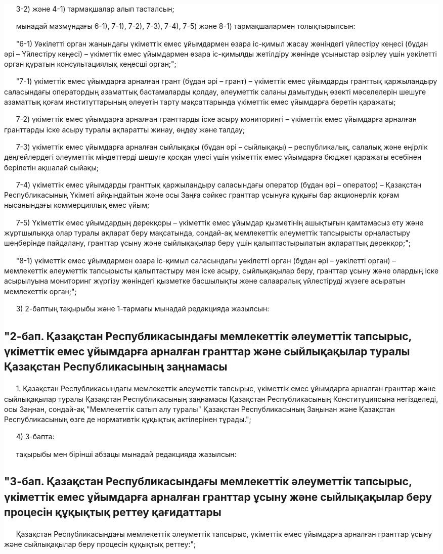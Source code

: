       3-2) және 4-1) тармақшалар алып тасталсын;

      мынадай мазмұндағы 6-1), 7-1), 7-2), 7-3), 7-4), 7-5) және 8-1) тармақшалармен толықтырылсын:

      "6-1) Уәкілетті орган жанындағы үкіметтік емес ұйымдармен өзара іс-қимыл жасау жөніндегі үйлестіру кеңесі (бұдан әрі – Үйлестіру кеңесі) – үкiметтiк емес ұйымдармен өзара іс-қимылды жетілдіру жөнінде ұсыныстар әзірлеу үшін уәкілетті орган құратын консультациялық кеңесшi орган;";

      "7-1) үкіметтік емес ұйымдарға арналған грант (бұдан әрі – грант) – үкіметтік емес ұйымдарды гранттық қаржыландыру саласындағы оператордың азаматтық бастамаларды қолдау, әлеуметтік саланы дамытудың өзекті мәселелерін шешуге азаматтық қоғам институттарының әлеуетін тарту мақсаттарында үкіметтік емес ұйымдарға беретін қаражаты;

      7-2) үкіметтік емес ұйымдарға арналған гранттарды іске асыру мониторингі – үкіметтік емес ұйымдарға арналған гранттарды іске асыру туралы ақпаратты жинау, өңдеу және талдау;

      7-3) үкіметтік емес ұйымдарға арналған сыйлықақы (бұдан әрі – сыйлықақы) – республикалық, салалық және өңірлік деңгейлердегі әлеуметтік міндеттерді шешуге қосқан үлесі үшін үкіметтік емес ұйымдарға бюджет қаражаты есебінен берілетін ақшалай сыйақы;

      7-4) үкіметтік емес ұйымдарды гранттық қаржыландыру саласындағы оператор (бұдан әрі – оператор) – Қазақстан Республикасының Үкіметі айқындайтын және осы Заңға сәйкес гранттар ұсынуға құқығы бар акционерлік қоғам нысанындағы коммерциялық емес ұйым;

      7-5) Үкіметтік емес ұйымдардың дерекқоры – үкіметтік емес ұйымдар қызметінің ашықтығын қамтамасыз ету және жұртшылыққа олар туралы ақпарат беру мақсатында, сондай-ақ мемлекеттік әлеуметтік тапсырысты орналастыру шеңберінде пайдалану, гранттар ұсыну және сыйлықақылар беру үшін қалыптастырылатын ақпараттық дерекқор;";

      "8-1) үкіметтік емес ұйымдармен өзара іс-қимыл саласындағы уәкілетті орган (бұдан әрі – уәкілетті орган) – мемлекеттік әлеуметтік тапсырысты қалыптастыру мен іске асыру, сыйлықақылар беру, гранттар ұсыну және олардың іске асырылуына мониторинг жүргізу жөніндегі қызметке басшылықты және салааралық үйлестіруді жүзеге асыратын мемлекеттік орган;";

      3) 2-баптың тақырыбы және 1-тармағы мынадай редакцияда жазылсын:

## "2-бап. Қазақстан Республикасындағы мемлекеттік әлеуметтік тапсырыс, үкіметтік емес ұйымдарға арналған гранттар және сыйлықақылар туралы Қазақстан Республикасының заңнамасы

      1. Қазақстан Республикасындағы мемлекеттік әлеуметтік тапсырыс, үкіметтік емес ұйымдарға арналған гранттар және сыйлықақылар туралы Қазақстан Республикасының заңнамасы Қазақстан Республикасының Конституциясына негізделеді, осы Заңнан, сондай-ақ "Мемлекеттік сатып алу туралы" Қазақстан Республикасының Заңынан және Қазақстан Республикасының өзге де нормативтік құқықтық актілерінен тұрады.";

      4) 3-бапта:

      тақырыбы мен бірінші абзацы мынадай редакцияда жазылсын:

## "3-бап. Қазақстан Республикасындағы мемлекеттік әлеуметтік тапсырыс, үкіметтік емес ұйымдарға арналған гранттар ұсыну және сыйлықақылар беру процесін құқықтық реттеу қағидаттары

      Қазақстан Республикасындағы мемлекеттік әлеуметтік тапсырыс, үкіметтік емес ұйымдарға арналған гранттар ұсыну және сыйлықақылар беру процесін құқықтық реттеу:";

